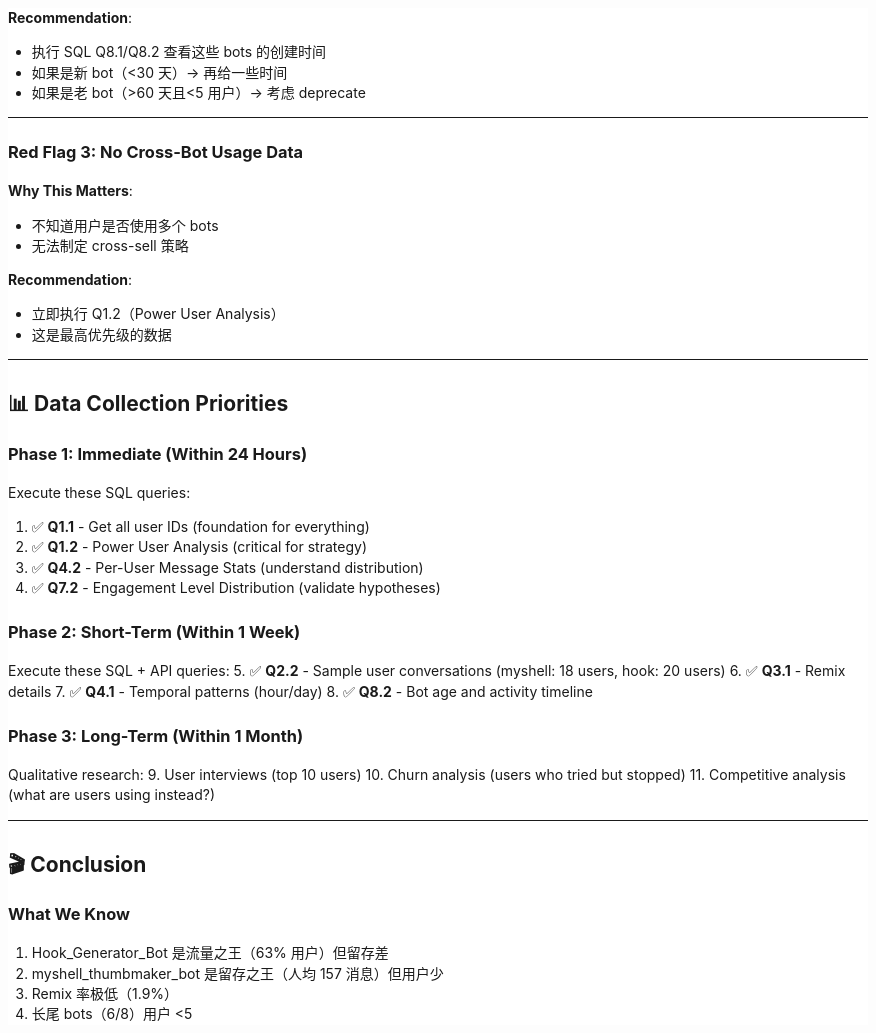 **Recommendation**:
- 执行 SQL Q8.1/Q8.2 查看这些 bots 的创建时间
- 如果是新 bot（<30 天）→ 再给一些时间
- 如果是老 bot（>60 天且<5 用户）→ 考虑 deprecate

---

### Red Flag 3: No Cross-Bot Usage Data

**Why This Matters**:
- 不知道用户是否使用多个 bots
- 无法制定 cross-sell 策略

**Recommendation**:
- 立即执行 Q1.2（Power User Analysis）
- 这是最高优先级的数据

---

## 📊 Data Collection Priorities

### Phase 1: Immediate (Within 24 Hours)

Execute these SQL queries:
1. ✅ **Q1.1** - Get all user IDs (foundation for everything)
2. ✅ **Q1.2** - Power User Analysis (critical for strategy)
3. ✅ **Q4.2** - Per-User Message Stats (understand distribution)
4. ✅ **Q7.2** - Engagement Level Distribution (validate hypotheses)

### Phase 2: Short-Term (Within 1 Week)

Execute these SQL + API queries:
5. ✅ **Q2.2** - Sample user conversations (myshell: 18 users, hook: 20 users)
6. ✅ **Q3.1** - Remix details
7. ✅ **Q4.1** - Temporal patterns (hour/day)
8. ✅ **Q8.2** - Bot age and activity timeline

### Phase 3: Long-Term (Within 1 Month)

Qualitative research:
9. User interviews (top 10 users)
10. Churn analysis (users who tried but stopped)
11. Competitive analysis (what are users using instead?)

---

## 🎬 Conclusion

### What We Know
1. Hook_Generator_Bot 是流量之王（63% 用户）但留存差
2. myshell_thumbmaker_bot 是留存之王（人均 157 消息）但用户少
3. Remix 率极低（1.9%）
4. 长尾 bots（6/8）用户 <5
